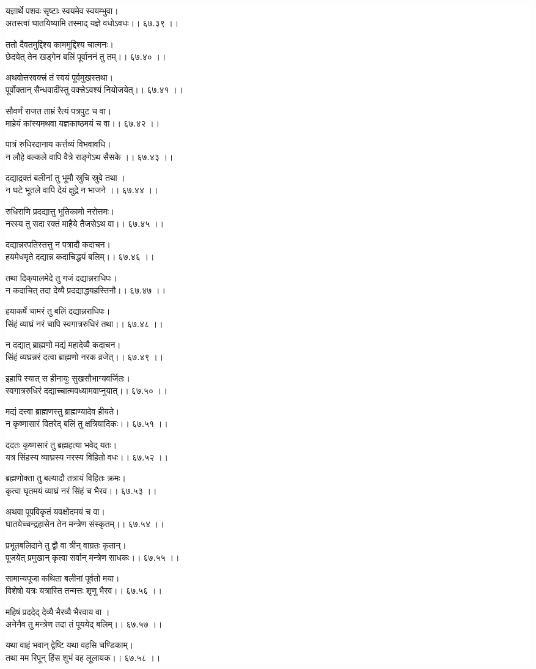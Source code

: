 यज्ञार्थे पशवः सृष्टाः स्वयमेव स्वयम्भुवा।  
अतस्त्वां घातयिष्यामि तस्माद् यज्ञे वधोऽवधः।। ६७.३९ ।।  
  
ततो दैवतमुद्दिश्य काममुद्दिश्य चात्मनः।  
छेदयेत् तेन खड्गेन बलिं पूर्वाननं तु तम्।। ६७.४० ।।  
  
अथवोत्तरवक्त्त्रं तं स्वयं पूर्वमुखस्तथा।  
पूर्वोक्तान् सैन्धवादींस्तु वक्त्त्रेऽवश्यं नियोजयेत्।। ६७.४१ ।।  
  
सौवर्णं राजत ताम्रं रैत्यं पत्रपुट च वा।  
माहेयं कांस्यमथवा यज्ञकाष्ठमयं च वा।। ६७.४२ ।।  
  
पात्रं रुधिरदानाय कर्त्तव्यं विभवावधि।  
न लौहे वल्कले वापि वैत्रे राङ्गेऽथ सैसके ।। ६७.४३ ।।  
  
दद्याद्रक्तं बलीनां तु भूमौ स्रुचि स्रुवे तथा ।  
न घटे भूतले वापि देयं क्षुद्रे न भाजने ।। ६७.४४ ।।  
  
रुधिराणि प्रदद्यात्तु भूतिकामो नरोत्तमः।  
नरस्य तु सदा रक्तं माहैये तैजसेऽथ वा।। ६७.४५ ।।  
  
दद्यान्नरपतिस्तत्तु न पत्रादौ कदाचन।  
हयमेधमृते दद्यान्न कदाचिद्धयं बलिम्।। ६७.४६ ।।  
  
तथा दिक्‌पालमेदे तु गजं दद्यान्नराधिपः।  
न कदाचित् तदा देव्यै प्रदद्याद्धयहस्तिनौ।। ६७.४७ ।।  
  
हयाकर्षे चामरं तु बलिं दद्यान्नराधिपः।  
सिंहं व्याघ्रं नरं चापि स्वगात्ररुधिरं तथा।। ६७.४८ ।।  
  
न दद्यात् ब्राह्मणो मद्यं महादेव्यै कदाचन।  
सिंहं व्यघ्रन्नरं दत्वा ब्राह्मणो नरक व्रजेत्।। ६७.४९ ।।  
  
इहापि स्यात् स हीनायुः सुखसौभाग्यवर्जितः।  
स्वगात्ररुधिरं दद्याच्चात्मवध्यामवाप्नुयात्।। ६७.५० ।।  
  
मद्यं दत्त्वा ब्राह्मणस्तु ब्राह्मण्यादेव हीयते।  
न कृष्णासारं वितरेद् बलिं तु क्षत्रियादिकः।। ६७.५१ ।।  
  
ददतः कृष्णसारं तु ब्रह्महत्या भवेद् यतः।  
यत्र सिंहस्य व्याघ्रस्य नरस्य विहितो वधः।। ६७.५२ ।।  
  
ब्रह्मणोक्ता तु बल्यादौ तत्रायं विहितः क्रमः।  
कृत्वा घृतमयं व्याघ्रं नरं सिंहं च भैरव।। ६७.५३ ।।  
  
अथवा पूपविकृतं यवक्षोदमयं च वा।  
घातयेच्चन्द्रहासेन तेन मन्त्रेण संस्कृतम्।। ६७.५४ ।।  
  
प्रभूतबलिदाने तु द्वौ वा त्रीन् वाग्रतः कृतान्।  
पूजयेत् प्रमुखान् कृत्वा सर्वान् मन्त्रेण साधकः।। ६७.५५ ।।  
  
सामान्यपूजा कथिता बलीनां पूर्वतो मया।  
विशेषो यत्रः यत्रास्ति तन्मत्तः शृणु भैरव।। ६७.५६ ।।  
  
महिषं प्रददेद् देव्यै भैरव्यै भैरवाय वा ।  
अनेनैव तु मन्त्रेण तदा तं पूययेद् बलिम्।। ६७.५७ ।।  
  
यथा वाहं भवान् द्वेष्टि यथा वहसि चण्डिकाम्।  
तथा मम रिपून् हिंस शुभं वह लूलायक।। ६७.५८ ।।  
  